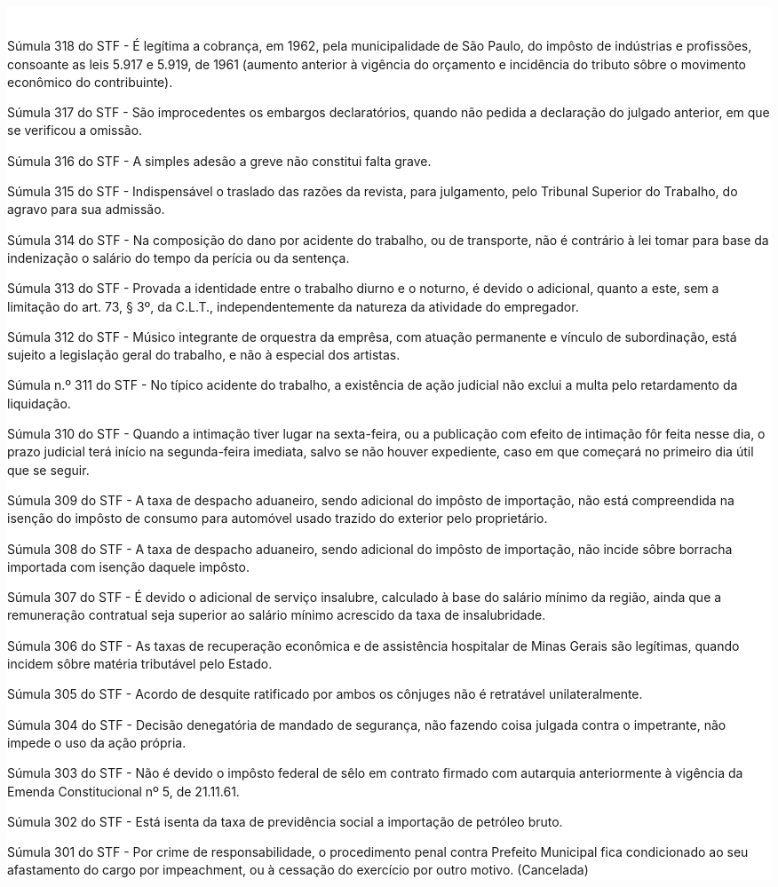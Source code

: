 ​

Súmula 318 do STF - É legítima a cobrança, em 1962, pela municipalidade de São Paulo, do impôsto de indústrias e profissões, consoante as leis 5.917 e 5.919, de 1961 (aumento anterior à vigência do orçamento e incidência do tributo sôbre o movimento econômico do contribuinte).

Súmula 317 do STF - São improcedentes os embargos declaratórios, quando não pedida a declaração do julgado anterior, em que se verificou a omissão.

Súmula 316 do STF - A simples adesão a greve não constitui falta grave.

Súmula 315 do STF - Indispensável o traslado das razões da revista, para julgamento, pelo Tribunal Superior do Trabalho, do agravo para sua admissão.

Súmula 314 do STF - Na composição do dano por acidente do trabalho, ou de transporte, não é contrário à lei tomar para base da indenização o salário do tempo da perícia ou da sentença.

Súmula 313 do STF - Provada a identidade entre o trabalho diurno e o noturno, é devido o adicional, quanto a este, sem a limitação do art. 73, § 3º, da C.L.T., independentemente da natureza da atividade do empregador.

Súmula 312 do STF - Músico integrante de orquestra da emprêsa, com atuação permanente e vínculo de subordinação, está sujeito a legislação geral do trabalho, e não à especial dos artistas.

Súmula n.º 311 do STF - No típico acidente do trabalho, a existência de ação judicial não exclui a multa pelo retardamento da liquidação.

Súmula 310 do STF - Quando a intimação tiver lugar na sexta-feira, ou a publicação com efeito de intimação fôr feita nesse dia, o prazo judicial terá início na segunda-feira imediata, salvo se não houver expediente, caso em que começará no primeiro dia útil que se seguir.

Súmula 309 do STF - A taxa de despacho aduaneiro, sendo adicional do impôsto de importação, não está compreendida na isenção do impôsto de consumo para automóvel usado trazido do exterior pelo proprietário.

Súmula 308 do STF - A taxa de despacho aduaneiro, sendo adicional do impôsto de importação, não incide sôbre borracha importada com isenção daquele impôsto.

Súmula 307 do STF - É devido o adicional de serviço insalubre, calculado à base do salário mínimo da região, ainda que a remuneração contratual seja superior ao salário mínimo acrescido da taxa de insalubridade.

Súmula 306 do STF - As taxas de recuperação econômica e de assistência hospitalar de Minas Gerais são legítimas, quando incidem sôbre matéria tributável pelo Estado.

Súmula 305 do STF - Acordo de desquite ratificado por ambos os cônjuges não é retratável unilateralmente.

Súmula 304 do STF - Decisão denegatória de mandado de segurança, não fazendo coisa julgada contra o impetrante, não impede o uso da ação própria.

Súmula 303 do STF - Não é devido o impôsto federal de sêlo em contrato firmado com autarquia anteriormente à vigência da Emenda Constitucional nº 5, de 21.11.61.

Súmula 302 do STF - Está isenta da taxa de previdência social a importação de petróleo bruto.

Súmula 301 do STF - Por crime de responsabilidade, o procedimento penal contra Prefeito Municipal fica condicionado ao seu afastamento do cargo por impeachment, ou à cessação do exercício por outro motivo. (Cancelada)
